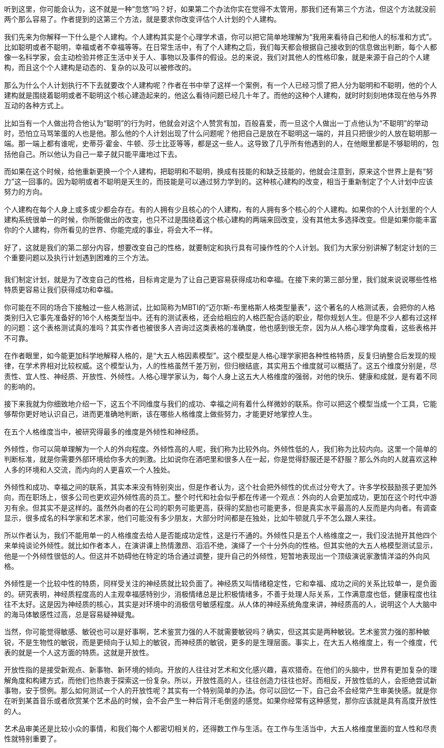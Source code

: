 听到这里，你可能会认为，这不就是一种“忽悠”吗？好，如果第二个办法你实在觉得不太管用，那我们还有第三个方法，但这个方法就没前两个那么容易了。作者提到的这第三个方法，就是要求你改变评估个人计划的个人建构。

我们先来为你解释一下什么是个人建构。个人建构其实是个心理学术语，你可以把它简单地理解为“我用来看待自己和他人的标准和方式”。比如聪明或者不聪明，幸福或者不幸福等等。在日常生活中，有了个人建构之后，我们每天都会根据自己接收到的信息做出判断，每个人都像一名科学家，会主动检验并修正生活中关于人、事物以及事件的假设。总的来说，我们对其他人的性格印象，就是来源于自己的个人建构，而且这个个人建构是动态的、复杂的以及可以被修改的。

那么为什么个人计划执行不下去就要改个人建构呢？作者在书中举了这样一个案例，有一个人已经习惯了把人分为聪明和不聪明，他的个人建构就是围绕着聪明或者不聪明这个核心建造起来的，他这么看待问题已经几十年了。而他的这种个人建构，就时时刻刻地体现在他与外界互动的各种方式上。

比如当有一个人做出符合他认为“聪明”的行为时，他就会对这个人赞赏有加，百般喜爱，而一旦这个人做出一丁点他认为“不聪明”的举动时，恐怕立马骂笨蛋的人也是他。那么他的个人计划出现了什么问题呢？他把自己是放在不聪明这一端的，并且只把很少的人放在聪明那一端。那一端上都有谁呢，史蒂芬·霍金、牛顿、莎士比亚等等，都是这一些人。这导致了几乎所有他遇到的人，在他眼里都是不够聪明的，包括他自己。所以他认为自己一辈子就只能平庸地过下去。

而如果在这个时候，给他重新更换一个个人建构，把聪明和不聪明，换成有技能的和缺乏技能的，他就会注意到，原来这个世界上是有“努力”这一回事的。因为聪明或者不聪明是天生的，而技能是可以通过努力学到的。这种核心建构的改变，相当于重新制定了个人计划中应该努力的方向。

个人建构在每个人身上或多或少都会存在。有的人拥有少且核心的个人建构，有的人拥有多个核心的个人建构。如果你的个人计划里的个人建构系统很单一的时候，你所能做出的改变，也只不过是围绕着这个核心建构的两端来回改变，没有其他太多选择改变。但是如果你能丰富你的个人建构，你所看见的世界、你能完成的事业，将会大不一样。

好了，这就是我们的第二部分内容，想要改变自己的性格，就要制定和执行具有可操作性的个人计划。我们为大家分别讲解了制定计划的三个重要问题以及执行计划遇到困难的三个方法。

###   



我们制定计划，就是为了改变自己的性格，目标肯定是为了让自己更容易获得成功和幸福。在接下来的第三部分里，我们就来说说哪些性格特质更容易让我们获得成功和幸福。

你可能在不同的场合下接触过一些人格测试，比如简称为MBTI的“迈尔斯-布里格斯人格类型量表”，这个著名的人格测试表，会把你的人格类别归入它事先准备好的16个人格类型当中。还有的测试表格，还会给相应的人格匹配合适的职业，帮你规划人生。但是不少人都有过这样的问题：这个表格测试真的准吗？其实作者也被很多人咨询过这类表格的准确度，他也感到很无奈，因为从人格心理学角度看，这些表格并不可靠。

在作者眼里，如今能更加科学地解释人格的，是“大五人格因素模型”。这个模型是人格心理学家把各种性格特质，反复归纳整合后发现的规律，在学术界相对比较权威。这个模型认为，人的性格虽然千差万别，但归根结底，其实用五个维度就可以概括了。这五个维度分别是，尽责性、宜人性、神经质、开放性、外倾性。人格心理学家认为，每个人身上这五大人格维度的强弱，对他的快乐、健康和成就，是有着不同的影响的。

接下来我就为你细致地介绍一下，这五个不同维度与我们的成功、幸福之间有着什么样微妙的联系。你可以把这个模型当成一个工具，它能够帮你更好地认识自己，进而更准确地判断，该在哪些人格维度上做些努力，才能更好地掌控人生。

在五个人格维度当中，被研究得最多的维度是外倾性和神经质。

外倾性，你可以简单理解为一个人的外向程度。外倾性高的人呢，我们称为比较外向。外倾性低的人，我们称为比较内向。这里一个简单的判断标准，就是你需要外部环境给你多大的刺激。比如说你在酒吧里和很多人在一起，你是觉得舒服还是不舒服？那么外向的人就喜欢这种人多的环境和人交流，而内向的人更喜欢一个人独处。

外倾性和成功、幸福之间的联系，其实本来没有特别突出，但是作者认为，这个社会把外倾性的优点过分夸大了。许多学校鼓励孩子更加外向，而在职场上，很多公司也更欢迎外倾性高的员工。整个时代和社会似乎都在传递一个观点：外向的人会更加成功，更加在这个时代中游刃有余。但其实不是这样的。虽然外向者的在公司的职务可能更高，获得的奖励也可能更多，但是真实水平最高的人反而是内向者。有调查显示，很多成名的科学家和艺术家，他们可能没有多少朋友，大部分时间都是在独处，比如牛顿就几乎不怎么跟人来往。

所以作者认为，我们不能用单一的人格维度去给人是否能成功定性，这是行不通的。外倾性只是五个人格维度之一，我们没法抛开其他四个来单纯谈论外倾性。就比如作者本人，在演讲课上热情激昂、滔滔不绝，演绎了一个十分外向的性格。但其实他的大五人格模型测试显示，他是一个外倾性很低的人。但这并不妨碍他在特定的场合通过调整，提升自己的外倾性，短暂地表现出一个顶级演说家激情洋溢的外向风格。

外倾性是一个比较中性的特质，同样受关注的神经质就比较负面了。神经质又叫情绪稳定性，它和幸福、成功之间的关系比较单一，是负面的。研究表明，神经质程度高的人主观幸福感特别少，消极情绪总是比积极情绪多，不善于处理人际关系，工作满意度也低，健康程度也往往不太好。这是因为神经质的核心，其实是对环境中的消极信号敏感程度。从人体的神经系统角度来讲，神经质高的人，说明这个人大脑中的海马体敏感性过高，总是容易疑神疑鬼。

当然，你可能觉得敏感、敏锐也可以是好事啊，艺术鉴赏力强的人不就需要敏锐吗？确实，但这其实是两种敏锐。艺术鉴赏力强的那种敏锐，不是生物性的敏锐，而是更倾向于认知上的敏锐，而神经质的敏锐，更多的是生理层面。事实上，在大五人格维度上，有一个维度，代表的就是一个人这方面的特质。这就是开放性。

开放性指的是接受新观点、新事物、新环境的倾向。开放的人往往对艺术和文化感兴趣，喜欢猎奇。在他们的头脑中，世界有更加复杂的理解角度和构建方式，而他们也热衷于探索这一份复杂。所以，开放性高的人，往往创造力往往也好。而相反，开放性低的人，会拒绝尝试新事物，安于惯例。那么如何测试一个人的开放性呢？其实有一个特别简单的办法。你可以回忆一下，自己会不会经常产生审美快感。就是你在听到某首音乐或者欣赏某个艺术品的时候，会不会产生一种后背汗毛倒竖的感觉。如果你经常有这种感觉，那你应该就是具有高度开放性的人。

艺术品审美还是比较小众的事情，和我们每个人都密切相关的，还得数工作与生活。在工作与生活当中，大五人格维度里面的宜人性和尽责性就特别重要了。

